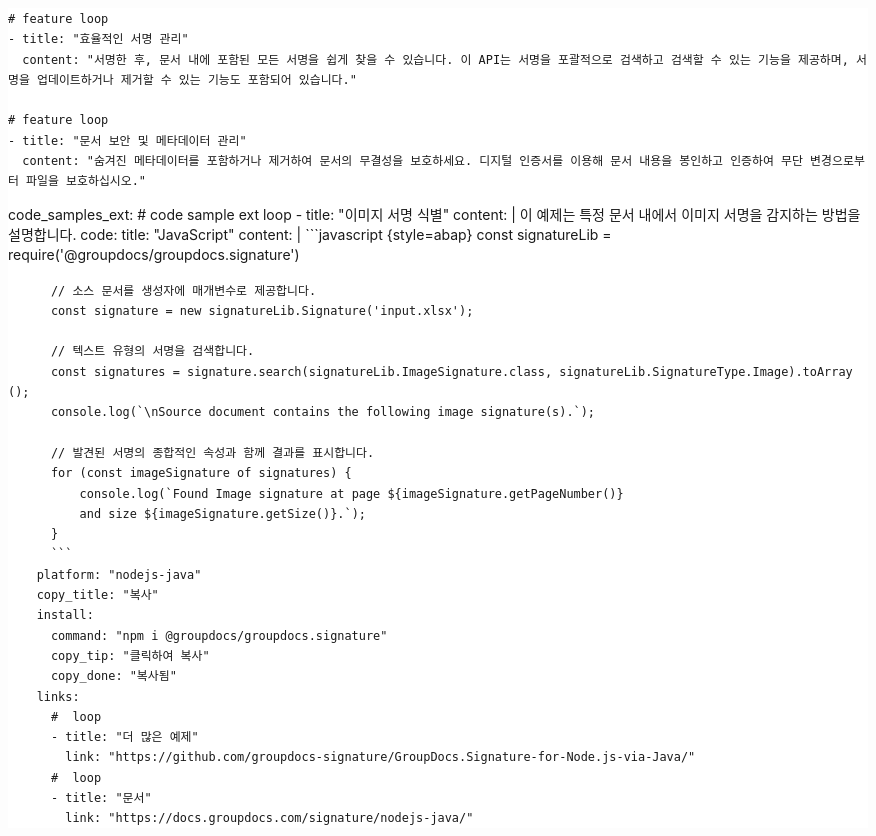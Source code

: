     # feature loop
    - title: "효율적인 서명 관리"
      content: "서명한 후, 문서 내에 포함된 모든 서명을 쉽게 찾을 수 있습니다. 이 API는 서명을 포괄적으로 검색하고 검색할 수 있는 기능을 제공하며, 서명을 업데이트하거나 제거할 수 있는 기능도 포함되어 있습니다."

    # feature loop
    - title: "문서 보안 및 메타데이터 관리"
      content: "숨겨진 메타데이터를 포함하거나 제거하여 문서의 무결성을 보호하세요. 디지털 인증서를 이용해 문서 내용을 봉인하고 인증하여 무단 변경으로부터 파일을 보호하십시오."
      
  code_samples_ext:
    # code sample ext loop
    - title: "이미지 서명 식별"
      content: |
        이 예제는 특정 문서 내에서 이미지 서명을 감지하는 방법을 설명합니다.
      code:
        title: "JavaScript"
        content: |
          ```javascript {style=abap}
          const signatureLib = require('@groupdocs/groupdocs.signature')
          
          // 소스 문서를 생성자에 매개변수로 제공합니다.
          const signature = new signatureLib.Signature('input.xlsx');

          // 텍스트 유형의 서명을 검색합니다.
          const signatures = signature.search(signatureLib.ImageSignature.class, signatureLib.SignatureType.Image).toArray();
          console.log(`\nSource document contains the following image signature(s).`);

          // 발견된 서명의 종합적인 속성과 함께 결과를 표시합니다.
          for (const imageSignature of signatures) {
              console.log(`Found Image signature at page ${imageSignature.getPageNumber()} 
              and size ${imageSignature.getSize()}.`);
          }
          ```
        platform: "nodejs-java"
        copy_title: "복사"
        install:
          command: "npm i @groupdocs/groupdocs.signature"
          copy_tip: "클릭하여 복사"
          copy_done: "복사됨"
        links:
          #  loop
          - title: "더 많은 예제"
            link: "https://github.com/groupdocs-signature/GroupDocs.Signature-for-Node.js-via-Java/"
          #  loop
          - title: "문서"
            link: "https://docs.groupdocs.com/signature/nodejs-java/"
            